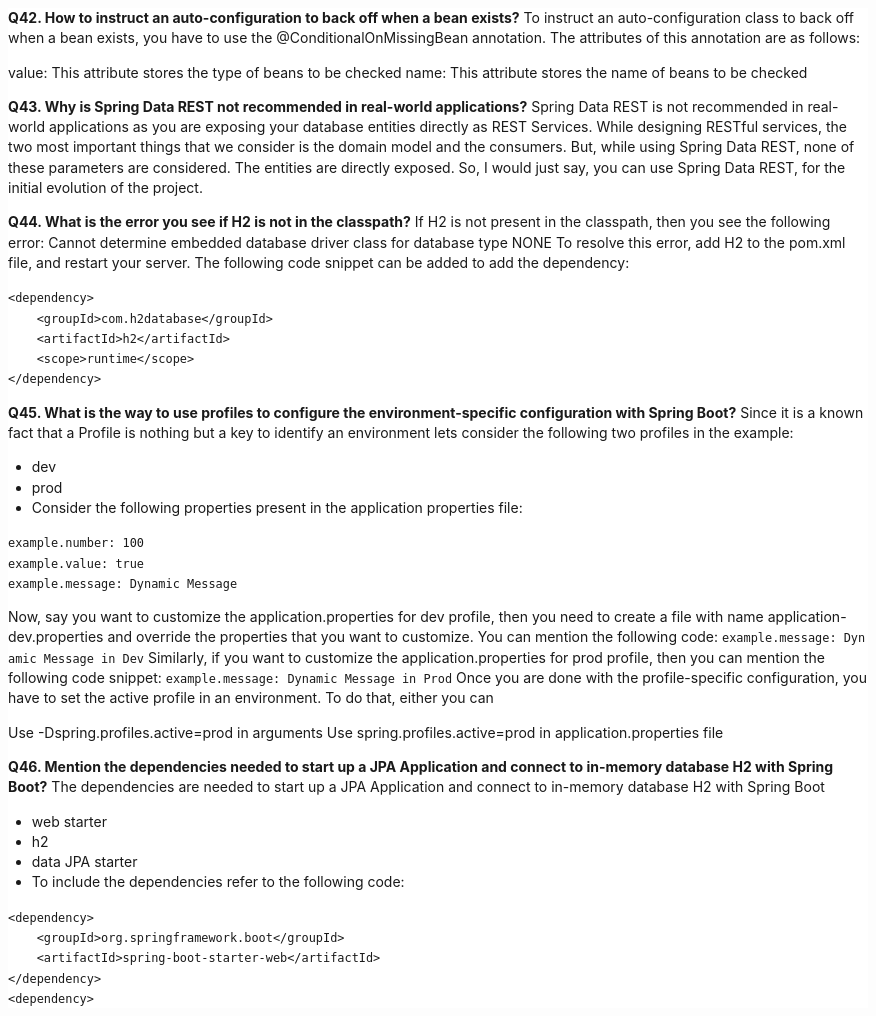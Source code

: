 **Q42. How to instruct an auto-configuration to back off when a bean exists?**
To instruct an auto-configuration class to back off when a bean exists, you have to use the @ConditionalOnMissingBean annotation. The attributes of this annotation are as follows:

value: This attribute stores the type of beans to be checked
name: This attribute stores the name of beans to be checked

**Q43. Why is Spring Data REST not recommended in real-world applications?**
Spring Data REST is not recommended in real-world applications as you are exposing your database entities directly as REST Services. While designing RESTful services, the two most important things that we consider is the domain model and the consumers. But, while using Spring Data REST, none of these parameters are considered. The entities are directly exposed. So, I would just say, you can use Spring Data REST, for the initial evolution of the project.

**Q44. What is the error you see if  H2 is not in the classpath?**
If H2 is not present in the classpath, then you see the following error:
Cannot determine embedded database driver class for database type NONE
To resolve this error, add H2 to the pom.xml file, and restart your server.
The following code snippet can be added to add the dependency:
```
<dependency>
    <groupId>com.h2database</groupId>
    <artifactId>h2</artifactId>
    <scope>runtime</scope>
</dependency>
```

**Q45. What is the way to use profiles to configure the environment-specific configuration with Spring Boot?**
Since it is a known fact that a Profile is nothing but a key to identify an environment lets consider the following two profiles in the example:
* dev
* prod
* Consider the following properties present in the application properties file:
```
example.number: 100
example.value: true
example.message: Dynamic Message
```

Now, say you want to customize the application.properties for dev profile, then you need to create a file with name application-dev.properties and override the properties that you want to customize. You can mention the following code:
```example.message: Dynamic Message in Dev```
Similarly, if you want to customize the application.properties for prod profile, then you can mention the following code snippet:
```example.message: Dynamic Message in Prod```
Once you are done with the profile-specific configuration, you have to set the active profile in an environment. To do that, either you can

Use -Dspring.profiles.active=prod in  arguments
Use spring.profiles.active=prod in application.properties file

**Q46. Mention the dependencies needed to start up a JPA Application and connect to in-memory database H2 with Spring Boot?**
The dependencies are needed to start up a JPA Application and connect to in-memory database H2 with Spring Boot
* web starter
* h2
* data JPA starter
* To include the dependencies refer to the following code:
```
<dependency>
    <groupId>org.springframework.boot</groupId>
    <artifactId>spring-boot-starter-web</artifactId>
</dependency>
<dependency>